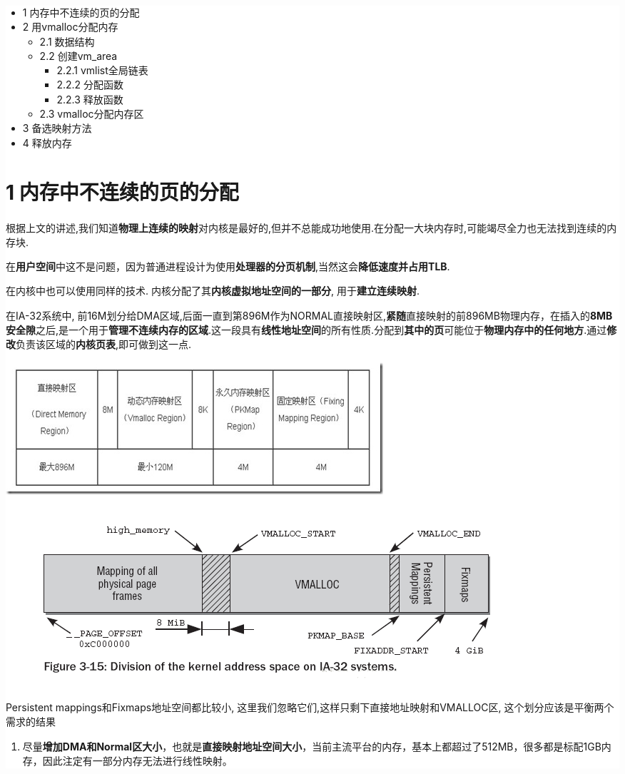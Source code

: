 - 1 内存中不连续的页的分配
- 2 用vmalloc分配内存
    - 2.1 数据结构
    - 2.2 创建vm\_area
        - 2.2.1 vmlist全局链表
        - 2.2.2 分配函数
        - 2.2.3 释放函数
    - 2.3 vmalloc分配内存区
- 3 备选映射方法
- 4 释放内存


# 1 内存中不连续的页的分配

根据上文的讲述,我们知道**物理上连续的映射**对内核是最好的,但并不总能成功地使用.在分配一大块内存时,可能竭尽全力也无法找到连续的内存块.

在**用户空间**中这不是问题，因为普通进程设计为使用**处理器的分页机制**,当然这会**降低速度并占用TLB**.

在内核中也可以使用同样的技术. 内核分配了其**内核虚拟地址空间的一部分**, 用于**建立连续映射**.

在IA-32系统中, 前16M划分给DMA区域,后面一直到第896M作为NORMAL直接映射区,**紧随**直接映射的前896MB物理内存，在插入的**8MB安全隙**之后,是一个用于**管理不连续内存的区域**.这一段具有**线性地址空间**的所有性质.分配到**其中的页**可能位于**物理内存中的任何地方**.通过**修改**负责该区域的**内核页表**,即可做到这一点.

![内核虚拟地址空间的划分](../images/kernel_space.jpg)

![内核虚拟地址空间的划分](../images/vmalloc_space.png)

Persistent mappings和Fixmaps地址空间都比较小, 这里我们忽略它们,这样只剩下直接地址映射和VMALLOC区, 这个划分应该是平衡两个需求的结果

1.	尽量**增加DMA和Normal区大小**，也就是**直接映射地址空间大小**，当前主流平台的内存，基本上都超过了512MB，很多都是标配1GB内存，因此注定有一部分内存无法进行线性映射。
